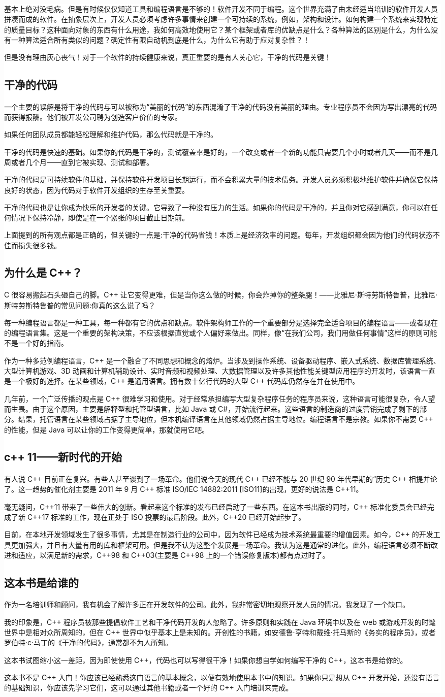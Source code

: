 基本上绝对没毛病。但是有时候仅仅知道工具和编程语言是不够的！软件开发不同于编程。这个世界充满了由未经适当培训的软件开发人员拼凑而成的软件。在抽象层次上，开发人员必须考虑许多事情来创建一个可持续的系统，例如，架构和设计。如何构建一个系统来实现特定的质量目标？这种面向对象的东西有什么用途，我如何高效地使用它？某个框架或者库的优缺点是什么？各种算法的区别是什么，为什么没有一种算法适合所有类似的问题？确定性有限自动机到底是什么，为什么它有助于应对复杂性？！

但是没有理由灰心丧气！对于一个软件的持续健康来说，真正重要的是有人关心它，干净的代码是关键！

## 干净的代码

一个主要的误解是将干净的代码与可以被称为“美丽的代码”的东西混淆了干净的代码没有美丽的理由。专业程序员不会因为写出漂亮的代码而获得报酬。他们被开发公司聘为创造客户价值的专家。

如果任何团队成员都能轻松理解和维护代码，那么代码就是干净的。

干净的代码是快速的基础。如果你的代码是干净的，测试覆盖率是好的，一个改变或者一个新的功能只需要几个小时或者几天——而不是几周或者几个月——直到它被实现、测试和部署。

干净的代码是可持续软件的基础，并保持软件开发项目长期运行，而不会积累大量的技术债务。开发人员必须积极地维护软件并确保它保持良好的状态，因为代码对于软件开发组织的生存至关重要。

干净的代码也是让你成为快乐的开发者的关键。它导致了一种没有压力的生活。如果你的代码是干净的，并且你对它感到满意，你可以在任何情况下保持冷静，即使是在一个紧张的项目截止日期前。

上面提到的所有观点都是正确的，但关键的一点是:干净的代码省钱！本质上是经济效率的问题。每年，开发组织都会因为他们的代码状态不佳而损失很多钱。

## 为什么是 C++？

C 很容易搬起石头砸自己的脚。C++ 让它变得更难，但是当你这么做的时候，你会炸掉你的整条腿！——比雅尼·斯特劳斯特鲁普，比雅尼·斯特劳斯特鲁普的常见问题:你真的这么说了吗？

每一种编程语言都是一种工具，每一种都有它的优点和缺点。软件架构师工作的一个重要部分是选择完全适合项目的编程语言——或者现在的编程语言集。这是一个重要的架构决策，不应该根据直觉或个人偏好来做出。同样，像“在我们公司，我们用<replace this="" with="" the="" language="" of="" your="" choice="">做任何事情”这样的原则可能不是一个好的指南。</replace>

作为一种多范例编程语言，C++ 是一个融合了不同思想和概念的熔炉。当涉及到操作系统、设备驱动程序、嵌入式系统、数据库管理系统、大型计算机游戏、3D 动画和计算机辅助设计、实时音频和视频处理、大数据管理以及许多其他性能关键型应用程序的开发时，该语言一直是一个极好的选择。在某些领域，C++ 是通用语言。拥有数十亿行代码的大型 C++ 代码库仍然存在并在使用中。

几年前，一个广泛传播的观点是 C++ 很难学习和使用。对于经常承担编写大型复杂程序任务的程序员来说，这种语言可能很复杂，令人望而生畏。由于这个原因，主要是解释型和托管型语言，比如 Java 或 C#，开始流行起来。这些语言的制造商的过度营销完成了剩下的部分。结果，托管语言在某些领域占据了主导地位，但本机编译语言在其他领域仍然占据主导地位。编程语言不是宗教。如果你不需要 C++ 的性能，但是 Java 可以让你的工作变得更简单，那就使用它吧。

## c++ 11——新时代的开始

有人说 C++ 目前正在复兴。有些人甚至谈到了一场革命。他们说今天的现代 C++ 已经不能与 20 世纪 90 年代早期的“历史 C++ 相提并论了。这一趋势的催化剂主要是 2011 年 9 月 C++ 标准 ISO/IEC 14882:2011 [ISO11]的出现，更好的说法是 C++11。

毫无疑问，C++11 带来了一些伟大的创新。看起来这个标准的发布已经启动了一些东西。在这本书出版的同时，C++ 标准化委员会已经完成了新 C++17 标准的工作，现在正处于 ISO 投票的最后阶段。此外，C++20 已经开始起步了。

目前，在本地开发领域发生了很多事情，尤其是在制造行业的公司中，因为软件已经成为技术系统最重要的增值因素。如今，C++ 的开发工具更加强大，并且有大量有用的库和框架可用。但是我不认为这整个发展是一场革命。我认为这是通常的进化。此外，编程语言必须不断改进和适应，以满足新的需求，C++98 和 C++03(主要是 C++98 上的一个错误修复版本)都有点过时了。

## 这本书是给谁的

作为一名培训师和顾问，我有机会了解许多正在开发软件的公司。此外，我非常密切地观察开发人员的情况。我发现了一个缺口。

我的印象是，C++ 程序员被那些提倡软件工艺和干净代码开发的人忽略了。许多原则和实践在 Java 环境中以及在 web 或游戏开发的时髦世界中是相对众所周知的，但在 C++ 世界中似乎基本上是未知的。开创性的书籍，如安德鲁·亨特和戴维·托马斯的《务实的程序员》，或者罗伯特·c·马丁的《干净的代码》，通常都不为人所知。

这本书试图缩小这一差距，因为即使使用 C++，代码也可以写得很干净！如果你想自学如何编写干净的 C++，这本书是给你的。

这本书不是 C++ 入门！你应该已经熟悉这门语言的基本概念，以便有效地使用本书中的知识。如果你只是想从 C++ 开发开始，还没有语言的基础知识，你应该先学习它们，这可以通过其他书籍或者一个好的 C++ 入门培训来完成。
